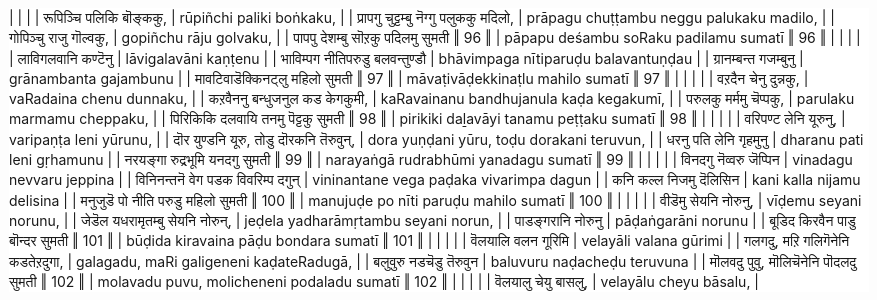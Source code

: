|  |  |
| रूपिञ्चि पलिकि बॊङ्ककु,   | rūpiñchi paliki boṅkaku,   |
| प्रापगु चुट्टम्बु नॆग्गु पलुककु मदिलो,   | prāpagu chuṭṭambu neggu palukaku madilo,   |
| गोपिञ्चु राजु गॊल्वकु,   | gopiñchu rāju golvaku,   |
| पापपु देशम्बु सॊऱकु पदिलमु सुमती ‖ 96 ‖   | pāpapu deśambu soRaku padilamu sumatī ‖ 96 ‖   |
|  |  |
| लाविगलवानि कण्टॆनु   | lāvigalavāni kaṇṭenu   |
| भाविम्पग नीतिपरुडु बलवन्तुण्डौ   | bhāvimpaga nītiparuḍu balavantuṇḍau   |
| ग्रानम्बन्त गजम्बुनु   | grānambanta gajambunu   |
| मावटिवाडॆक्किनट्लु महिलो सुमती ‖ 97 ‖   | māvaṭivāḍekkinaṭlu mahilo sumatī ‖ 97 ‖   |
|  |  |
| वऱदैन चेनु दुन्नकु,   | vaRadaina chenu dunnaku,   |
| कऱवैननु बन्धुजनुल कड केगकुमी,   | kaRavainanu bandhujanula kaḍa kegakumī,   |
| परुलकु मर्ममु चॆप्पकु,   | parulaku marmamu cheppaku,   |
| पिरिकिकि दलवायि तनमु पॆट्टकु सुमती ‖ 98 ‖   | pirikiki daḻavāyi tanamu peṭṭaku sumatī ‖ 98 ‖   |
|  |  |
| वरिपण्ट लेनि यूरुनु,   | varipaṇṭa leni yūrunu,   |
| दॊर युण्डनि यूरु, तोडु दॊरकनि तॆरुवुन्,   | dora yuṇḍani yūru, toḍu dorakani teruvun,   |
| धरनु पति लेनि गृहमुनु   | dharanu pati leni gṛhamunu   |
| नरयङ्गा रुद्रभूमि यनदगु सुमती ‖ 99 ‖   | narayaṅgā rudrabhūmi yanadagu sumatī ‖ 99 ‖   |
|  |  |
| विनदगु नॆव्वरु जॆप्पिन   | vinadagu nevvaru jeppina   |
| विनिनन्तनॆ वेग पडक विवरिम्प दगुन्   | vininantane vega paḍaka vivarimpa dagun   |
| कनि कल्ल निजमु दॆलिसिन   | kani kalla nijamu delisina   |
| मनुजुडॆ पो नीति परुडु महिलो सुमती ‖ 100 ‖   | manujuḍe po nīti paruḍu mahilo sumatī ‖ 100 ‖   |
|  |  |
| वीडॆमु सेयनि नोरुनु,   | vīḍemu seyani norunu,   |
| जेडॆल यधरामृतम्बु सेयनि नोरुन्,   | jeḍela yadharāmṛtambu seyani norun,   |
| पाडङ्गरानि नोरुनु   | pāḍaṅgarāni norunu   |
| बूडिद किरवैन पाडु बॊन्दर सुमती ‖ 101 ‖   | būḍida kiravaina pāḍu bondara sumatī ‖ 101 ‖   |
|  |  |
| वॆलयालि वलन गूरिमि   | velayāli valana gūrimi   |
| गलगदु, मऱि गलिगॆनेनि कडतेऱदुगा,   | galagadu, maRi galigeneni kaḍateRadugā,   |
| बलुवुरु नडचॆडु तॆरुवुन   | baluvuru naḍacheḍu teruvuna   |
| मॊलवदु पुवु, मॊलिचॆनेनि पॊदलदु सुमती ‖ 102 ‖   | molavadu puvu, molicheneni podaladu sumatī ‖ 102 ‖   |
|  |  |
| वॆलयालु चेयु बासलु,   | velayālu cheyu bāsalu,   |